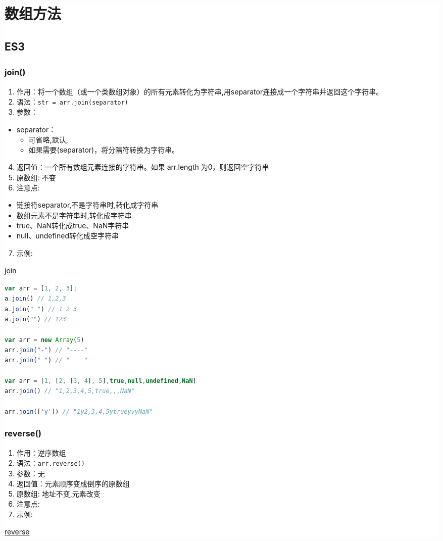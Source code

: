 # 数组方法

## ES3

### join()
1. 作用：将一个数组（或一个类数组对象）的所有元素转化为字符串,用separator连接成一个字符串并返回这个字符串。
2. 语法：`str = arr.join(separator)`
3. 参数：
  + separator：
    - 可省略,默认,
    - 如果需要(separator)，将分隔符转换为字符串。
4. 返回值：一个所有数组元素连接的字符串。如果 arr.length 为0，则返回空字符串
5. 原数组: 不变
6. 注意点: 
  + 链接符separator,不是字符串时,转化成字符串
  + 数组元素不是字符串时,转化成字符串
  + true、NaN转化成true、NaN字符串
  + null、undefined转化成空字符串
7. 示例:

[join](../js/01-join.js)

```js
var arr = [1, 2, 3];
a.join() // 1,2,3
a.join(" ") // 1 2 3
a.join("") // 123

var arr = new Array(5)
arr.join("-") // "----"
arr.join(" ") // "    "

var arr = [1, [2, [3, 4], 5],true,null,undefined,NaN]
arr.join() // "1,2,3,4,5,true,,,NaN"

arr.join(['y']) // "1y2,3,4,5ytrueyyyNaN"
```


### reverse()

1. 作用：逆序数组
2. 语法：`arr.reverse()`
3. 参数：无
4. 返回值：元素顺序变成倒序的原数组
5. 原数组: 地址不变,元素改变
6. 注意点:
7. 示例:

[reverse](../js/02-reverse.js)
